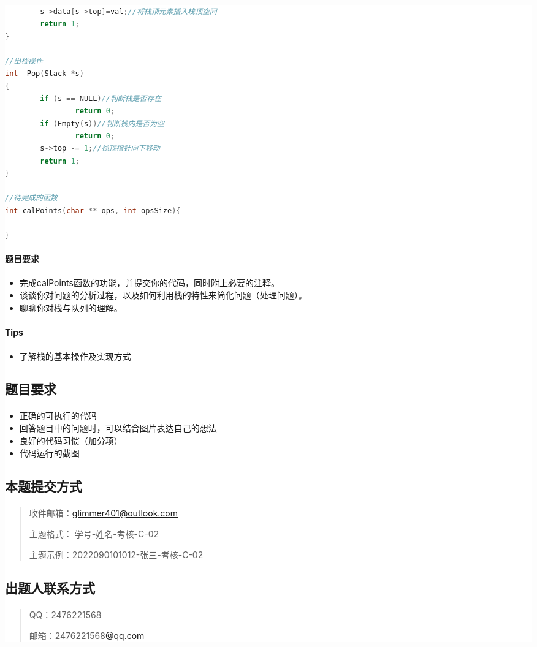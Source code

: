 ```c
        s->data[s->top]=val;//将栈顶元素插入栈顶空间
        return 1;
}

//出栈操作
int  Pop(Stack *s)
{
        if (s == NULL)//判断栈是否存在
                return 0;
        if (Empty(s))//判断栈内是否为空
                return 0;
        s->top -= 1;//栈顶指针向下移动
        return 1;
}

//待完成的函数
int calPoints(char ** ops, int opsSize){

}
```
#### 题目要求

-  完成calPoints函数的功能，并提交你的代码，同时附上必要的注释。 
-  谈谈你对问题的分析过程，以及如何利用栈的特性来简化问题（处理问题）。 
-  聊聊你对栈与队列的理解。 

#### Tips

- 了解栈的基本操作及实现方式

## 题目要求

- 正确的可执行的代码
- 回答题目中的问题时，可以结合图片表达自己的想法
- 良好的代码习惯（加分项）
- 代码运行的截图

## **本题提交方式**

> 收件邮箱：[glimmer401@outlook.com](mailto:glimmer401@outlook.com)
>
> 主题格式： 学号-姓名-考核-C-02
>
> 主题示例：2022090101012-张三-考核-C-02

## **出题人联系方式**
> QQ：2476221568
>
> 邮箱：2476221568[@qq.com ](/qq.com ) 

